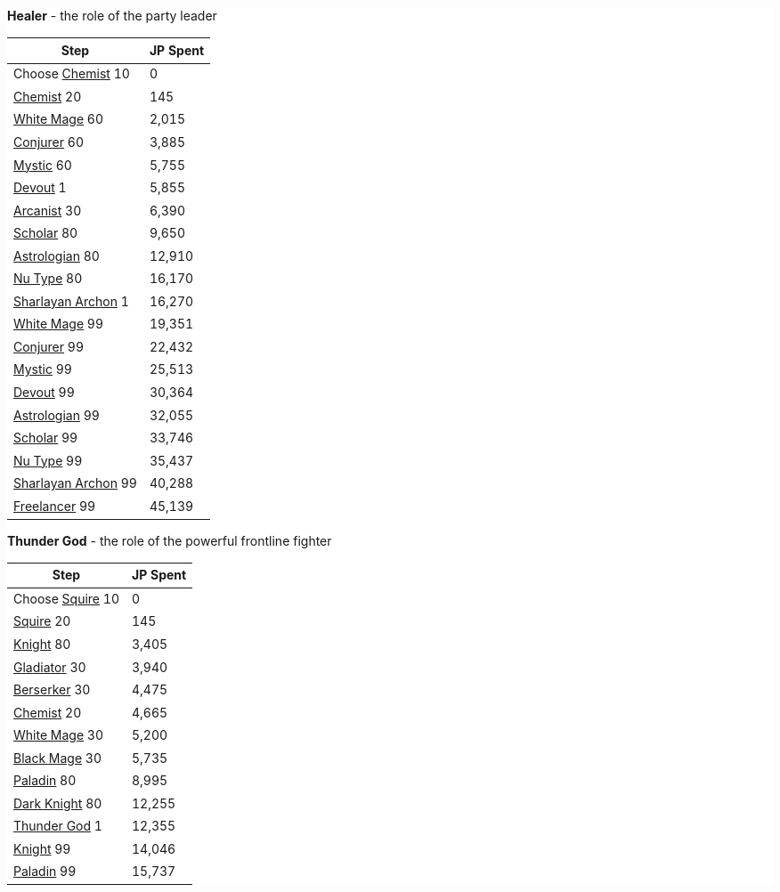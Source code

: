 **Healer** - the role of the party leader

| Step                                     | JP Spent |
|------------------------------------------|----------|
| Choose [Chemist](#chemist) 10            | 0        |
| [Chemist](#chemist) 20                   | 145      |
| [White Mage](#white-mage) 60             | 2,015    |
| [Conjurer](#conjurer) 60                 | 3,885    |
| [Mystic](#mystic) 60                     | 5,755    |
| [Devout](#devout) 1                      | 5,855    |
| [Arcanist](#arcanist) 30                 | 6,390    |
| [Scholar](#scholar) 80                   | 9,650    |
| [Astrologian](#astrologian) 80           | 12,910   |
| [Nu Type](#nu-type) 80                   | 16,170   |
| [Sharlayan Archon](#sharlayan-archon) 1  | 16,270   |
| [White Mage](#white-mage) 99             | 19,351   |
| [Conjurer](#conjurer) 99                 | 22,432   |
| [Mystic](#mystic) 99                     | 25,513   |
| [Devout](#devout) 99                     | 30,364   |
| [Astrologian](#astrologian) 99           | 32,055   |
| [Scholar](#scholar) 99                   | 33,746   |
| [Nu Type](#nu-type) 99                   | 35,437   |
| [Sharlayan Archon](#sharlayan-archon) 99 | 40,288   |
| [Freelancer](#freelancer) 99             | 45,139   |

**Thunder God** - the role of the powerful frontline fighter

| Step                           | JP Spent |
|--------------------------------|----------|
| Choose [Squire](#squire) 10    | 0        |
| [Squire](#squire) 20           | 145      |
| [Knight](#knight) 80           | 3,405    |
| [Gladiator](#gladiator) 30     | 3,940    |
| [Berserker](#berserker) 30     | 4,475    |
| [Chemist](#chemist) 20         | 4,665    |
| [White Mage](#white-mage) 30   | 5,200    |
| [Black Mage](#black-mage) 30   | 5,735    |
| [Paladin](#paladin) 80         | 8,995    |
| [Dark Knight](#dark-knight) 80 | 12,255   |
| [Thunder God](#thunder-god) 1  | 12,355   |
| [Knight](#knight) 99           | 14,046   |
| [Paladin](#paladin) 99         | 15,737   |
